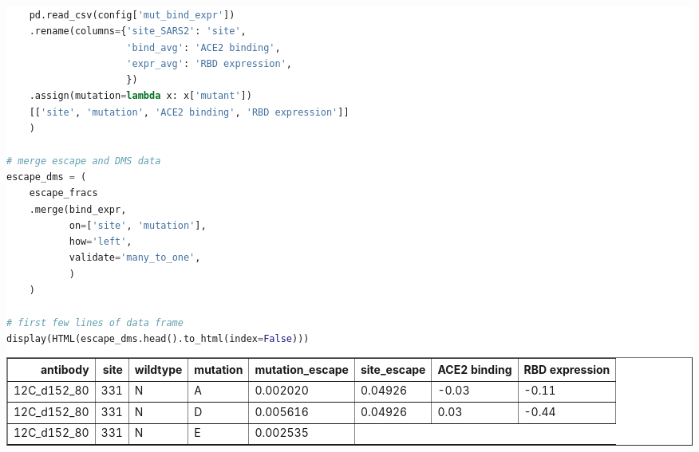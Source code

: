 ```python
    pd.read_csv(config['mut_bind_expr'])
    .rename(columns={'site_SARS2': 'site',
                     'bind_avg': 'ACE2 binding',
                     'expr_avg': 'RBD expression',
                     })
    .assign(mutation=lambda x: x['mutant'])
    [['site', 'mutation', 'ACE2 binding', 'RBD expression']]
    )

# merge escape and DMS data
escape_dms = (
    escape_fracs
    .merge(bind_expr,
           on=['site', 'mutation'],
           how='left',
           validate='many_to_one',
           )
    )

# first few lines of data frame
display(HTML(escape_dms.head().to_html(index=False)))
```


<table border="1" class="dataframe">
  <thead>
    <tr style="text-align: right;">
      <th>antibody</th>
      <th>site</th>
      <th>wildtype</th>
      <th>mutation</th>
      <th>mutation_escape</th>
      <th>site_escape</th>
      <th>ACE2 binding</th>
      <th>RBD expression</th>
    </tr>
  </thead>
  <tbody>
    <tr>
      <td>12C_d152_80</td>
      <td>331</td>
      <td>N</td>
      <td>A</td>
      <td>0.002020</td>
      <td>0.04926</td>
      <td>-0.03</td>
      <td>-0.11</td>
    </tr>
    <tr>
      <td>12C_d152_80</td>
      <td>331</td>
      <td>N</td>
      <td>D</td>
      <td>0.005616</td>
      <td>0.04926</td>
      <td>0.03</td>
      <td>-0.44</td>
    </tr>
    <tr>
      <td>12C_d152_80</td>
      <td>331</td>
      <td>N</td>
      <td>E</td>
      <td>0.002535</td>
